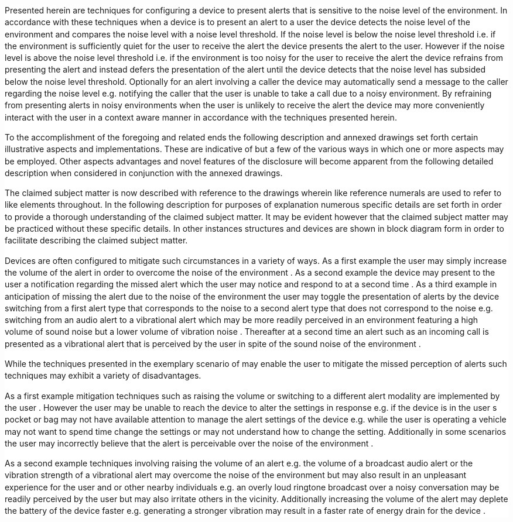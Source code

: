 Presented herein are techniques for configuring a device to present alerts that is sensitive to the noise level of the environment. In accordance with these techniques when a device is to present an alert to a user the device detects the noise level of the environment and compares the noise level with a noise level threshold. If the noise level is below the noise level threshold i.e. if the environment is sufficiently quiet for the user to receive the alert the device presents the alert to the user. However if the noise level is above the noise level threshold i.e. if the environment is too noisy for the user to receive the alert the device refrains from presenting the alert and instead defers the presentation of the alert until the device detects that the noise level has subsided below the noise level threshold. Optionally for an alert involving a caller the device may automatically send a message to the caller regarding the noise level e.g. notifying the caller that the user is unable to take a call due to a noisy environment. By refraining from presenting alerts in noisy environments when the user is unlikely to receive the alert the device may more conveniently interact with the user in a context aware manner in accordance with the techniques presented herein.

To the accomplishment of the foregoing and related ends the following description and annexed drawings set forth certain illustrative aspects and implementations. These are indicative of but a few of the various ways in which one or more aspects may be employed. Other aspects advantages and novel features of the disclosure will become apparent from the following detailed description when considered in conjunction with the annexed drawings.

The claimed subject matter is now described with reference to the drawings wherein like reference numerals are used to refer to like elements throughout. In the following description for purposes of explanation numerous specific details are set forth in order to provide a thorough understanding of the claimed subject matter. It may be evident however that the claimed subject matter may be practiced without these specific details. In other instances structures and devices are shown in block diagram form in order to facilitate describing the claimed subject matter.

Devices are often configured to mitigate such circumstances in a variety of ways. As a first example the user may simply increase the volume of the alert in order to overcome the noise of the environment . As a second example the device may present to the user a notification regarding the missed alert which the user may notice and respond to at a second time . As a third example in anticipation of missing the alert due to the noise of the environment the user may toggle the presentation of alerts by the device switching from a first alert type that corresponds to the noise to a second alert type that does not correspond to the noise e.g. switching from an audio alert to a vibrational alert which may be more readily perceived in an environment featuring a high volume of sound noise but a lower volume of vibration noise . Thereafter at a second time an alert such as an incoming call is presented as a vibrational alert that is perceived by the user in spite of the sound noise of the environment .

While the techniques presented in the exemplary scenario of may enable the user to mitigate the missed perception of alerts such techniques may exhibit a variety of disadvantages.

As a first example mitigation techniques such as raising the volume or switching to a different alert modality are implemented by the user . However the user may be unable to reach the device to alter the settings in response e.g. if the device is in the user s pocket or bag may not have available attention to manage the alert settings of the device e.g. while the user is operating a vehicle may not want to spend time change the settings or may not understand how to change the setting. Additionally in some scenarios the user may incorrectly believe that the alert is perceivable over the noise of the environment .

As a second example techniques involving raising the volume of an alert e.g. the volume of a broadcast audio alert or the vibration strength of a vibrational alert may overcome the noise of the environment but may also result in an unpleasant experience for the user and or other nearby individuals e.g. an overly loud ringtone broadcast over a noisy conversation may be readily perceived by the user but may also irritate others in the vicinity. Additionally increasing the volume of the alert may deplete the battery of the device faster e.g. generating a stronger vibration may result in a faster rate of energy drain for the device .
